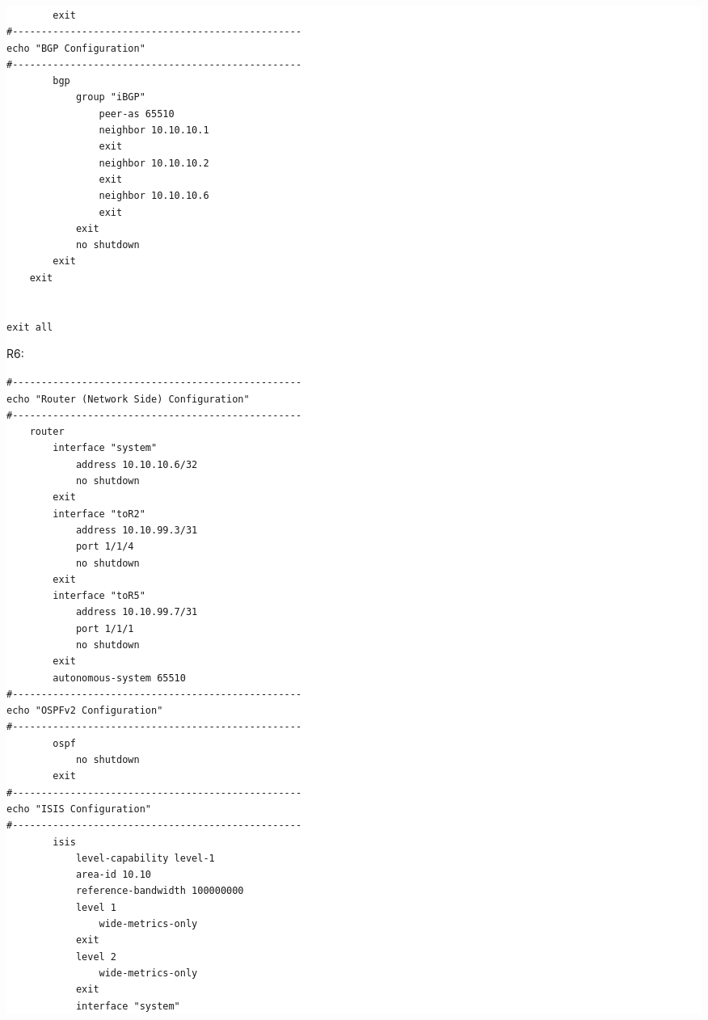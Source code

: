 ```txt
        exit
#--------------------------------------------------
echo "BGP Configuration"
#--------------------------------------------------
        bgp
            group "iBGP"
                peer-as 65510         
                neighbor 10.10.10.1
                exit
                neighbor 10.10.10.2
                exit
                neighbor 10.10.10.6
                exit
            exit
            no shutdown
        exit
    exit


exit all
```

R6:

```txt
#--------------------------------------------------
echo "Router (Network Side) Configuration"
#--------------------------------------------------
    router 
        interface "system"
            address 10.10.10.6/32
            no shutdown
        exit
        interface "toR2"
            address 10.10.99.3/31
            port 1/1/4
            no shutdown
        exit
        interface "toR5"
            address 10.10.99.7/31
            port 1/1/1
            no shutdown
        exit
        autonomous-system 65510
#--------------------------------------------------
echo "OSPFv2 Configuration"
#--------------------------------------------------
        ospf                          
            no shutdown
        exit
#--------------------------------------------------
echo "ISIS Configuration"
#--------------------------------------------------
        isis
            level-capability level-1
            area-id 10.10
            reference-bandwidth 100000000
            level 1
                wide-metrics-only
            exit
            level 2
                wide-metrics-only
            exit
            interface "system"
```